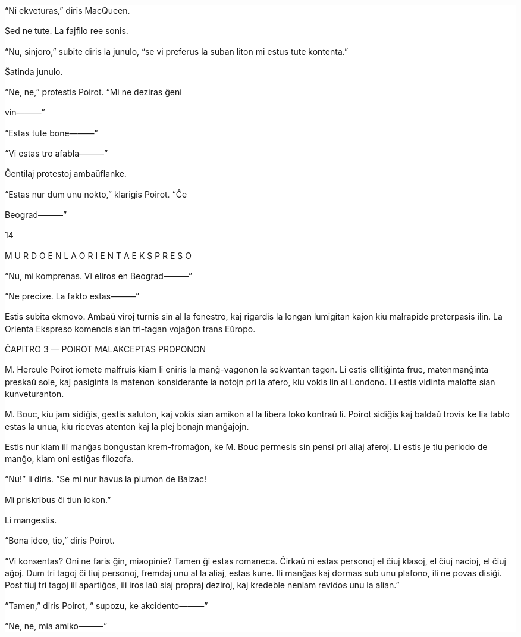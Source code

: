 “Ni ekveturas,” diris MacQueen. 

Sed ne tute. La fajfilo ree sonis. 

“Nu, sinjoro,” subite diris la junulo, “se vi preferus la suban liton mi estus tute kontenta.” 

Ŝatinda junulo. 

“Ne, ne,” protestis Poirot. “Mi ne deziras ĝeni

vin———” 

“Estas tute bone———” 

“Vi estas tro afabla———” 

Ĝentilaj protestoj ambaŭflanke. 

“Estas nur dum unu nokto,” klarigis Poirot. “Ĉe

Beograd———” 

14

M U R D O E N L A O R I E N T A E K S P R E S O

“Nu, mi komprenas. Vi eliros en Beograd———” 

“Ne precize. La fakto estas———” 

Estis subita ekmovo. Ambaŭ viroj turnis sin al la fenestro, kaj rigardis la longan lumigitan kajon kiu malrapide preterpasis ilin. La Orienta Ekspreso komencis sian tri-tagan vojaĝon trans Eŭropo. 

ĈAPITRO 3 — POIROT MALAKCEPTAS PROPONON

M. Hercule Poirot iomete malfruis kiam li eniris la manĝ-vagonon la sekvantan tagon. Li estis ellitiĝinta frue, matenmanĝinta preskaŭ sole, kaj pasiginta la matenon konsiderante la notojn pri la afero, kiu vokis lin al Londono. Li estis vidinta malofte sian kunveturanton. 

M. Bouc, kiu jam sidiĝis, gestis saluton, kaj vokis sian amikon al la libera loko kontraŭ li. Poirot sidiĝis kaj baldaŭ trovis ke lia tablo estas la unua, kiu ricevas atenton kaj la plej bonajn manĝaĵojn. 

Estis nur kiam ili manĝas bongustan krem-fromaĝon, ke M. Bouc permesis sin pensi pri aliaj aferoj. Li estis je tiu periodo de manĝo, kiam oni estiĝas filozofa. 

“Nu\!” li diris. “Se mi nur havus la plumon de Balzac\! 

Mi priskribus ĉi tiun lokon.” 

Li mangestis. 

“Bona ideo, tio,” diris Poirot. 

“Vi konsentas? Oni ne faris ĝin, miaopinie? Tamen ĝi estas romaneca. Ĉirkaŭ ni estas personoj el ĉiuj klasoj, el ĉiuj nacioj, el ĉiuj aĝoj. Dum tri tagoj ĉi tiuj personoj, fremdaj unu al la aliaj, estas kune. Ili manĝas kaj dormas sub unu plafono, ili ne povas disiĝi. Post tiuj tri tagoj ili apartiĝos, ili iros laŭ siaj propraj deziroj, kaj kredeble neniam revidos unu la alian.” 

“Tamen,” diris Poirot, “ supozu, ke akcidento———” 

“Ne, ne, mia amiko———” 
